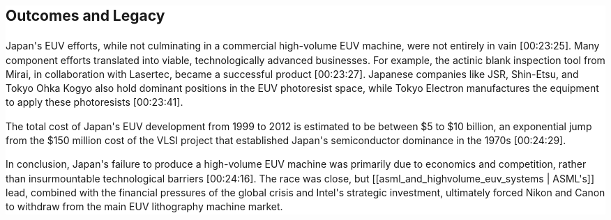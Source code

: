 ## Outcomes and Legacy

Japan's EUV efforts, while not culminating in a commercial high-volume EUV machine, were not entirely in vain <a class="yt-timestamp" data-t="00:23:25">[00:23:25]</a>. Many component efforts translated into viable, technologically advanced businesses. For example, the actinic blank inspection tool from Mirai, in collaboration with Lasertec, became a successful product <a class="yt-timestamp" data-t="00:23:27">[00:23:27]</a>. Japanese companies like JSR, Shin-Etsu, and Tokyo Ohka Kogyo also hold dominant positions in the EUV photoresist space, while Tokyo Electron manufactures the equipment to apply these photoresists <a class="yt-timestamp" data-t="00:23:41">[00:23:41]</a>.

The total cost of Japan's EUV development from 1999 to 2012 is estimated to be between $5 to $10 billion, an exponential jump from the $150 million cost of the VLSI project that established Japan's semiconductor dominance in the 1970s <a class="yt-timestamp" data-t="00:24:29">[00:24:29]</a>.

In conclusion, Japan's failure to produce a high-volume EUV machine was primarily due to economics and competition, rather than insurmountable technological barriers <a class="yt-timestamp" data-t="00:24:16">[00:24:16]</a>. The race was close, but [[asml_and_highvolume_euv_systems | ASML's]] lead, combined with the financial pressures of the global crisis and Intel's strategic investment, ultimately forced Nikon and Canon to withdraw from the main EUV lithography machine market.